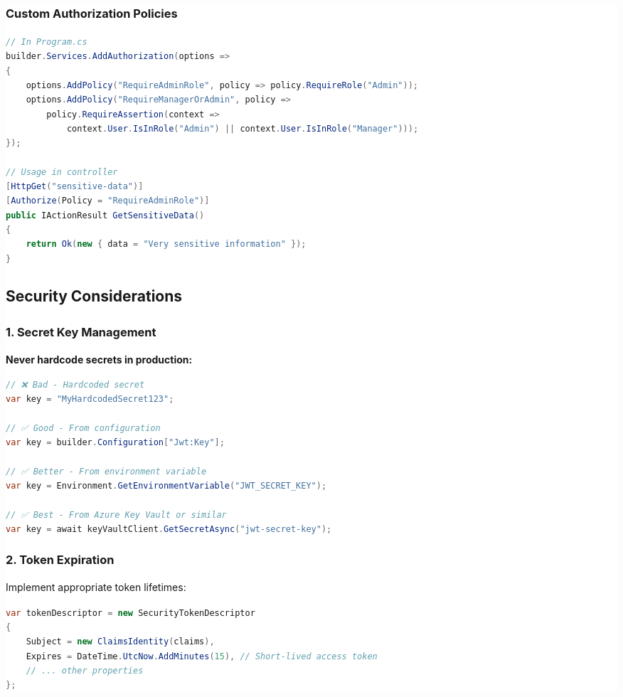 ### Custom Authorization Policies

```csharp
// In Program.cs
builder.Services.AddAuthorization(options =>
{
    options.AddPolicy("RequireAdminRole", policy => policy.RequireRole("Admin"));
    options.AddPolicy("RequireManagerOrAdmin", policy => 
        policy.RequireAssertion(context =>
            context.User.IsInRole("Admin") || context.User.IsInRole("Manager")));
});

// Usage in controller
[HttpGet("sensitive-data")]
[Authorize(Policy = "RequireAdminRole")]
public IActionResult GetSensitiveData()
{
    return Ok(new { data = "Very sensitive information" });
}
```

## Security Considerations

### 1. Secret Key Management

**Never hardcode secrets in production:**

```csharp
// ❌ Bad - Hardcoded secret
var key = "MyHardcodedSecret123";

// ✅ Good - From configuration
var key = builder.Configuration["Jwt:Key"];

// ✅ Better - From environment variable
var key = Environment.GetEnvironmentVariable("JWT_SECRET_KEY");

// ✅ Best - From Azure Key Vault or similar
var key = await keyVaultClient.GetSecretAsync("jwt-secret-key");
```

### 2. Token Expiration

Implement appropriate token lifetimes:

```csharp
var tokenDescriptor = new SecurityTokenDescriptor
{
    Subject = new ClaimsIdentity(claims),
    Expires = DateTime.UtcNow.AddMinutes(15), // Short-lived access token
    // ... other properties
};
```
